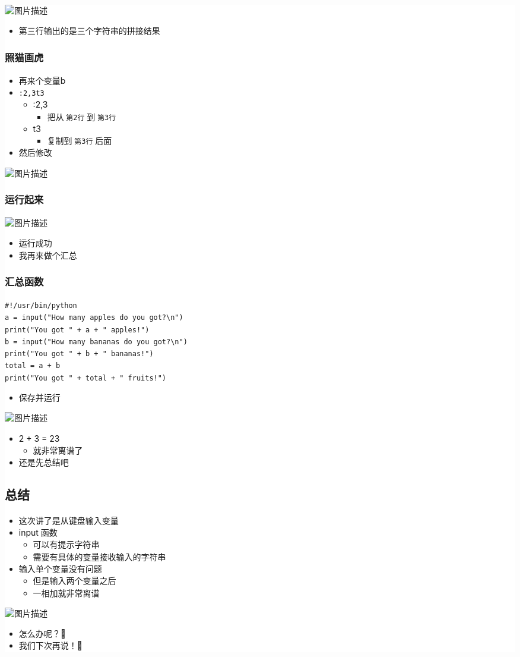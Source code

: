 ![图片描述](https://doc.shiyanlou.com/courses/uid1190679-20221029-1667041040515/wm)

- 第三行输出的是三个字符串的拼接结果

### 照猫画虎

- 再来个变量b
- `:2,3t3`
	- :2,3
		- 把从 `第2行` 到 `第3行` 
	- t3
		- 复制到 `第3行` 后面
- 然后修改

![图片描述](https://doc.shiyanlou.com/courses/uid1190679-20221029-1667041178442)


### 运行起来

![图片描述](https://doc.shiyanlou.com/courses/uid1190679-20221029-1667041197268)

- 运行成功
- 我再来做个汇总

### 汇总函数

```python3
#!/usr/bin/python
a = input("How many apples do you got?\n")
print("You got " + a + " apples!")
b = input("How many bananas do you got?\n")
print("You got " + b + " bananas!")
total = a + b
print("You got " + total + " fruits!")
```

- 保存并运行

![图片描述](https://doc.shiyanlou.com/courses/uid1190679-20221029-1667041276904)

- 2 + 3 = 23
	- 就非常离谱了
- 还是先总结吧

## 总结

- 这次讲了是从键盘输入变量
- input 函数
  - 可以有提示字符串
  - 需要有具体的变量接收输入的字符串
- 输入单个变量没有问题
	- 但是输入两个变量之后
	- 一相加就非常离谱

![图片描述](https://doc.shiyanlou.com/courses/uid1190679-20221029-1667041913775)

- 怎么办呢？🤔
- 我们下次再说！👋
